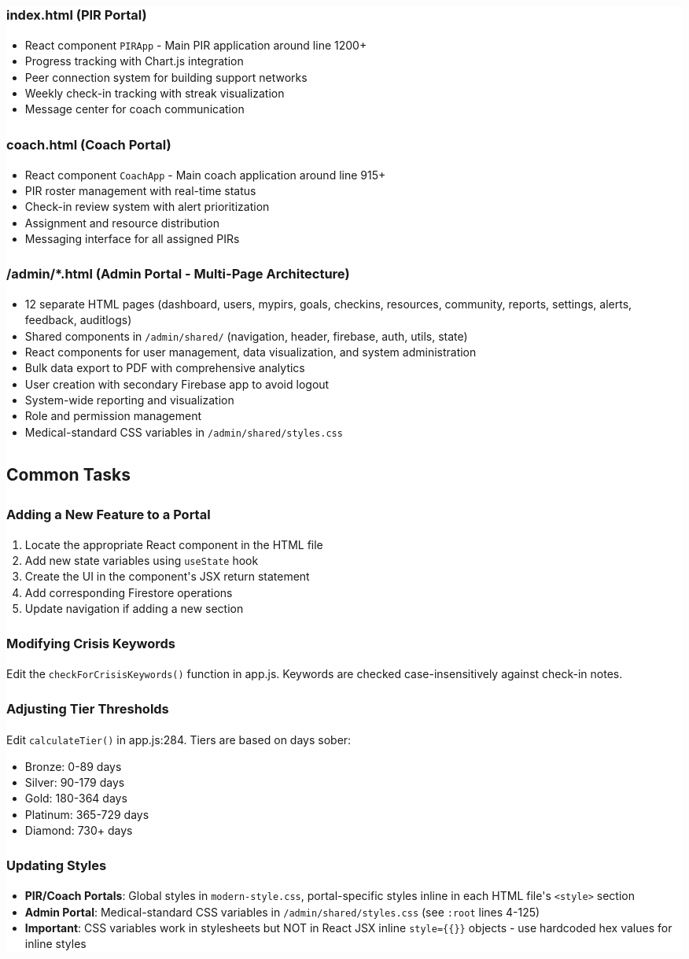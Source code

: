 ### index.html (PIR Portal)
- React component `PIRApp` - Main PIR application around line 1200+
- Progress tracking with Chart.js integration
- Peer connection system for building support networks
- Weekly check-in tracking with streak visualization
- Message center for coach communication

### coach.html (Coach Portal)
- React component `CoachApp` - Main coach application around line 915+
- PIR roster management with real-time status
- Check-in review system with alert prioritization
- Assignment and resource distribution
- Messaging interface for all assigned PIRs

### /admin/*.html (Admin Portal - Multi-Page Architecture)
- 12 separate HTML pages (dashboard, users, mypirs, goals, checkins, resources, community, reports, settings, alerts, feedback, auditlogs)
- Shared components in `/admin/shared/` (navigation, header, firebase, auth, utils, state)
- React components for user management, data visualization, and system administration
- Bulk data export to PDF with comprehensive analytics
- User creation with secondary Firebase app to avoid logout
- System-wide reporting and visualization
- Role and permission management
- Medical-standard CSS variables in `/admin/shared/styles.css`

## Common Tasks

### Adding a New Feature to a Portal
1. Locate the appropriate React component in the HTML file
2. Add new state variables using `useState` hook
3. Create the UI in the component's JSX return statement
4. Add corresponding Firestore operations
5. Update navigation if adding a new section

### Modifying Crisis Keywords
Edit the `checkForCrisisKeywords()` function in app.js. Keywords are checked case-insensitively against check-in notes.

### Adjusting Tier Thresholds
Edit `calculateTier()` in app.js:284. Tiers are based on days sober:
- Bronze: 0-89 days
- Silver: 90-179 days
- Gold: 180-364 days
- Platinum: 365-729 days
- Diamond: 730+ days

### Updating Styles
- **PIR/Coach Portals**: Global styles in `modern-style.css`, portal-specific styles inline in each HTML file's `<style>` section
- **Admin Portal**: Medical-standard CSS variables in `/admin/shared/styles.css` (see `:root` lines 4-125)
- **Important**: CSS variables work in stylesheets but NOT in React JSX inline `style={{}}` objects - use hardcoded hex values for inline styles
